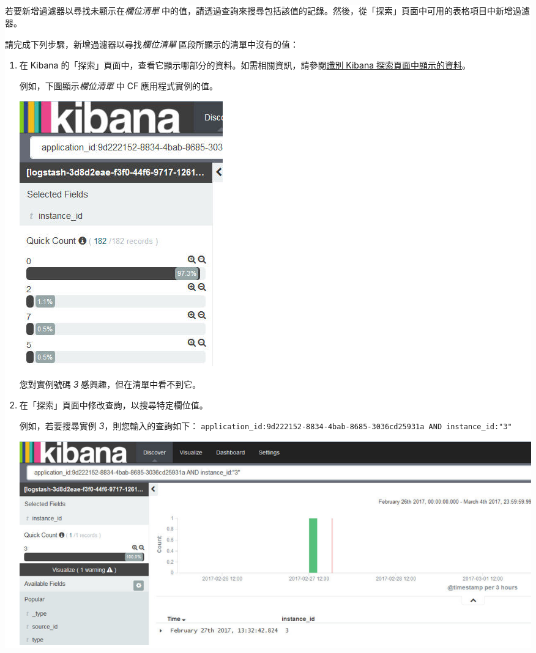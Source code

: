 若要新增過濾器以尋找未顯示在*欄位清單* 中的值，請透過查詢來搜尋包括該值的記錄。然後，從「探索」頁面中可用的表格項目中新增過濾器。
 

請完成下列步驟，新增過濾器以尋找*欄位清單* 區段所顯示的清單中沒有的值：

1. 在 Kibana 的「探索」頁面中，查看它顯示哪部分的資料。如需相關資訊，請參閱[識別 Kibana 探索頁面中顯示的資料](/docs/services/CloudLogAnalysis/kibana4?topic=cloudloganalysis-kibana_analize_logs_interactively#k4_identify_data)。

    例如，下圖顯示*欄位清單* 中 CF 應用程式實例的值。 
    
    ![顯示「欄位清單」中的值](images/k4_add_filter_f1.jpg "顯示「欄位清單」中的值")
    
    您對實例號碼 *3* 感興趣，但在清單中看不到它。

2. 在「探索」頁面中修改查詢，以搜尋特定欄位值。

    例如，若要搜尋實例 *3*，則您輸入的查詢如下：
   `application_id:9d222152-8834-4bab-8685-3036cd25931a AND instance_id:"3"`
    
    ![修改查詢](images/k4_add_filter_f2.jpg "修改查詢")
    